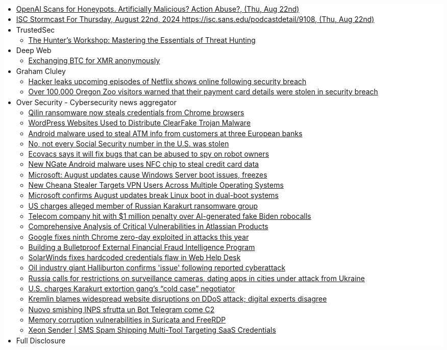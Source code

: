   - [OpenAI Scans for Honeypots. Artificially Malicious&#x3f; Action Abuse&#x3f;, (Thu, Aug 22nd)](https://isc.sans.edu/diary/rss/31196)
  - [ISC Stormcast For Thursday, August 22nd, 2024 https://isc.sans.edu/podcastdetail/9108, (Thu, Aug 22nd)](https://isc.sans.edu/diary/rss/31192)
- TrustedSec
  - [The Hunter’s Workshop:  Mastering the Essentials of Threat Hunting](https://trustedsec.com/blog/the-hunters-workshop-mastering-the-essentials-of-threat-hunting)
- Deep Web
  - [Exchanging BTC for XMR anonymously](https://www.reddit.com/r/deepweb/comments/1eyg3sh/exchanging_btc_for_xmr_anonymously/)
- Graham Cluley
  - [Hacker leaks upcoming episodes of Netflix shows online following security breach](https://www.bitdefender.com/blog/hotforsecurity/hacker-leaks-upcoming-episodes-of-netflix-shows-online-following-security-breach/)
  - [Over 100,000 Oregon Zoo visitors warned that their payment card details were stolen in security breach](https://www.bitdefender.com/blog/hotforsecurity/over-100-000-oregon-zoo-visitors-warned-that-their-payment-card-details-were-stolen-in-security-breach/)
- Over Security - Cybersecurity news aggregator
  - [Qilin ransomware now steals credentials from Chrome browsers](https://www.bleepingcomputer.com/news/security/qilin-ransomware-now-steals-credentials-from-chrome-browsers/)
  - [WordPress Websites Used to Distribute ClearFake Trojan Malware](https://blog.sucuri.net/2024/08/wordpress-websites-used-to-distribute-clearfake-trojan-malware.html)
  - [Android malware used to steal ATM info from customers at three European banks](https://therecord.media/android-malware-atm-stealing-czech-banks)
  - [No, not every Social Security number in the U.S. was stolen](https://blog.talosintelligence.com/threat-source-newsletter-aug-22-2024/)
  - [Ecovacs says it will fix bugs that can be abused to spy on robot owners](https://techcrunch.com/2024/08/22/ecovacs-says-it-will-fix-bugs-that-can-be-abused-to-spy-on-robot-owners/)
  - [New NGate Android malware uses NFC chip to steal credit card data](https://www.bleepingcomputer.com/news/security/new-ngate-android-malware-uses-nfc-chip-to-steal-credit-card-data/)
  - [Microsoft: August updates cause Windows Server boot issues, freezes](https://www.bleepingcomputer.com/news/microsoft/microsoft-august-updates-cause-windows-server-boot-issues-freezes/)
  - [New Cheana Stealer Targets VPN Users Across Multiple Operating Systems](https://cyble.com/blog/new-cheana-stealer-targets-vpn-user/)
  - [Microsoft confirms August updates break Linux boot in dual-boot systems](https://www.bleepingcomputer.com/news/microsoft/microsoft-confirms-august-updates-break-linux-boot-in-dual-boot-systems/)
  - [US charges alleged member of Russian Karakurt ransomware group](https://therecord.media/us-charges-alleged-karakurt-ransomware-member)
  - [Telecom company hit with $1 million penalty over AI-generated fake Biden robocalls](https://therecord.media/telecom-company-fined-1-million-biden-ai-robocalls)
  - [Comprehensive Analysis of Critical Vulnerabilities in Atlassian Products](https://cyble.com/blog/key-vulnerabilities-in-atlassian-products/)
  - [Google fixes ninth Chrome zero-day exploited in attacks this year](https://www.bleepingcomputer.com/news/security/google-fixes-ninth-actively-exploited-chrome-zero-day-in-2024/)
  - [Building a Bulletproof External Financial Fraud Intelligence Program](https://www.threatfabric.com/blogs/building-a-bulletproof-external-financial-fraud-intelligence-program)
  - [SolarWinds fixes hardcoded credentials flaw in Web Help Desk](https://www.bleepingcomputer.com/news/security/solarwinds-fixes-hardcoded-credentials-flaw-in-web-help-desk/)
  - [Oil industry giant Halliburton confirms 'issue' following reported cyberattack](https://therecord.media/halliburton-reported-cyberattack-company-confirms-issue)
  - [Russia calls for restrictions on surveillance cameras, dating apps in cities under attack from Ukraine](https://therecord.media/russia-calls-for-restrictions-on-surveillance-cameras-dating-apps-kursk)
  - [U.S. charges Karakurt extortion gang’s “cold case” negotiator](https://www.bleepingcomputer.com/news/legal/us-charges-karakurt-extortion-gangs-cold-case-negotiator/)
  - [Kremlin blames widespread website disruptions on DDoS attack; digital experts disagree](https://therecord.media/russia-blames-websites-apps-outages-on-ddos)
  - [Nuovo smishing INPS sfrutta un Bot Telegram come C2](https://cert-agid.gov.it/news/nuovo-smishing-inps-sfrutta-un-bot-telegram-come-c2/)
  - [Memory corruption vulnerabilities in Suricata and FreeRDP](https://securelist.com/suricata-freerdp-memory-corruption/113489/)
  - [Xeon Sender | SMS Spam Shipping Multi-Tool Targeting SaaS Credentials](https://www.sentinelone.com/labs/xeon-sender-sms-spam-shipping-multi-tool-targeting-saas-credentials/)
- Full Disclosure